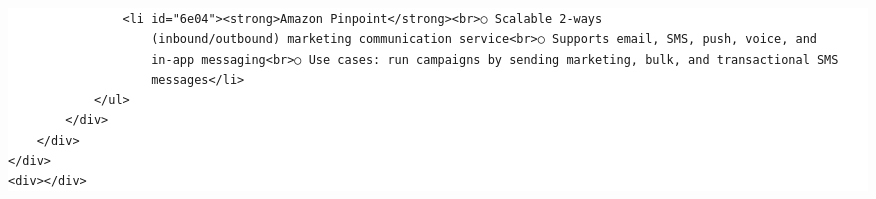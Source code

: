                     <li id="6e04"><strong>Amazon Pinpoint</strong><br>○ Scalable 2-ways
                        (inbound/outbound) marketing communication service<br>○ Supports email, SMS, push, voice, and
                        in-app messaging<br>○ Use cases: run campaigns by sending marketing, bulk, and transactional SMS
                        messages</li>
                </ul>
            </div>
        </div>
    </div>
    <div></div>
</body>
</html>

